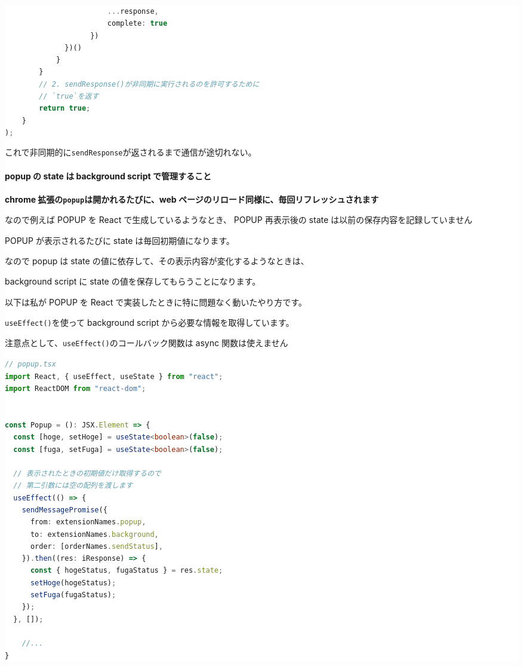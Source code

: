 ```TypeScript
                        ...response,
                        complete: true
                    })
              })()
            }
        }
        // 2. sendResponse()が非同期に実行されるのを許可するために
        // `true`を返す
        return true;
    }
);

```

これで非同期的に`sendResponse`が返されるまで通信が途切れない。

#### popup の state は background script で管理すること

**chrome 拡張の`popup`は開かれるたびに、web ページのリロード同様に、毎回リフレッシュされます**

なので例えば POPUP を React で生成しているようなとき、
POPUP 再表示後の state は以前の保存内容を記録していません

POPUP が表示されるたびに state は毎回初期値になります。

なので popup は state の値に依存して、その表示内容が変化するようなときは、

background script に state の値を保存してもらうことになります。

以下は私が POPUP を React で実装したときに特に問題なく動いたやり方です。

`useEffect()`を使って background script から必要な情報を取得しています。

注意点として、`useEffect()`のコールバック関数は async 関数は使えません

```TypeScript
// popup.tsx
import React, { useEffect, useState } from "react";
import ReactDOM from "react-dom";


const Popup = (): JSX.Element => {
  const [hoge, setHoge] = useState<boolean>(false);
  const [fuga, setFuga] = useState<boolean>(false);

  // 表示されたときの初期値だけ取得するので
  // 第二引数には空の配列を渡します
  useEffect(() => {
    sendMessagePromise({
      from: extensionNames.popup,
      to: extensionNames.background,
      order: [orderNames.sendStatus],
    }).then((res: iResponse) => {
      const { hogeStatus, fugaStatus } = res.state;
      setHoge(hogeStatus);
      setFuga(fugaStatus);
    });
  }, []);

    //...
}
```
